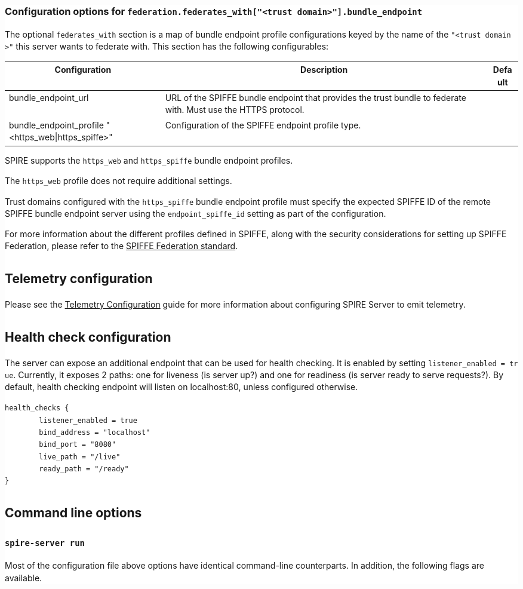 ### Configuration options for `federation.federates_with["<trust domain>"].bundle_endpoint`

The optional `federates_with` section is a map of bundle endpoint profile configurations keyed by the name of the `"<trust domain>"` this server wants to federate with. This section has the following configurables:

| Configuration                                                 | Description                                                                                                     | Default |
|---------------------------------------------------------------|-----------------------------------------------------------------------------------------------------------------|---------|
| bundle_endpoint_url                                           | URL of the SPIFFE bundle endpoint that provides the trust bundle to federate with. Must use the HTTPS protocol. |         |
| bundle_endpoint_profile "&lt;https_web&vert;https_spiffe&gt;" | Configuration of the SPIFFE endpoint profile type.                                                              |         |

SPIRE supports the `https_web` and `https_spiffe` bundle endpoint profiles.

The `https_web` profile does not require additional settings.

Trust domains configured with the `https_spiffe` bundle endpoint profile must specify the expected SPIFFE ID of the remote SPIFFE bundle endpoint server using the `endpoint_spiffe_id` setting as part of the configuration.

For more information about the different profiles defined in SPIFFE, along with the security considerations for setting up SPIFFE Federation, please refer to the [SPIFFE Federation standard](https://github.com/spiffe/spiffe/blob/main/standards/SPIFFE_Federation.md).

## Telemetry configuration

Please see the [Telemetry Configuration](./telemetry/telemetry_config.md) guide for more information about configuring SPIRE Server to emit telemetry.

## Health check configuration

The server can expose an additional endpoint that can be used for health checking. It is enabled by setting `listener_enabled = true`. Currently, it exposes 2 paths: one for liveness (is server up?) and one for readiness (is server ready to serve requests?). By default, health checking endpoint will listen on localhost:80, unless configured otherwise.

```hcl
health_checks {
        listener_enabled = true
        bind_address = "localhost"
        bind_port = "8080"
        live_path = "/live"
        ready_path = "/ready"
}
```

## Command line options

### `spire-server run`

Most of the configuration file above options have identical command-line counterparts. In addition, the following flags are available.

